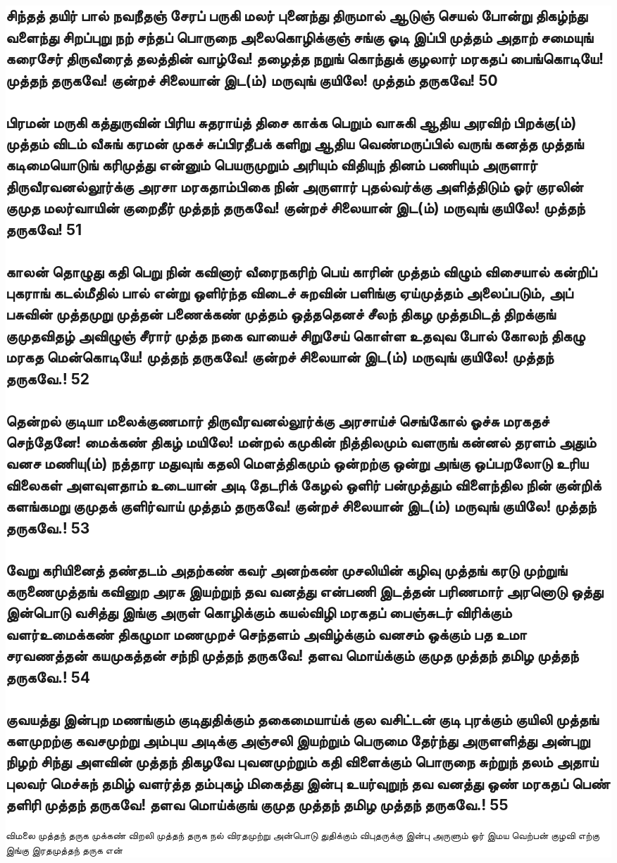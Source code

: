 சிந்தத் தயிர் பால் நவநீதஞ் சேரப் பருகி மலர் புனைந்து
திருமால் ஆடுஞ் செயல் போன்று திகழ்ந்து வளைந்து சிறப்புறு நற்
சந்தப் பொருநை அலைகொழிக்குஞ் சங்கு ஓடி இப்பி முத்தம் அதாற்
சமையுங் கரைசேர் திருவீரைத் தலத்தின் வாழ்வே! தழைத்த நறுங்
கொந்துக் குழலார் மரகதப் பைங்கொடியே! முத்தந் தருகவே!
குன்றச் சிலையான் இட(ம்) மருவுங் குயிலே! முத்தம் தருகவே! 50
------------------
பிரமன் மருகி கத்துருவின் பிரிய சுதராய்த் திசை காக்க
பெறும் வாசுகி ஆதிய அரவிற் பிறக்கு(ம்) முத்தம் விடம் வீசுங்
கரமன் முகச் சுப்பிரதீபக் களிறு ஆதிய வெண்மருப்பில் வருங்
கனத்த முத்தங் கடிமையொடுங் கரிமுத்து என்னும் பெயருமுறும்
அரியும் விதியுந் தினம் பணியும் அருளார் திருவீரவனல்லூர்க்கு
அரசா மரகதாம்பிகை நின் அருளார் புதல்வர்க்கு அளித்திடும் ஓர்
குரலின் குமுத மலர்வாயின் குறைதீர் முத்தந் தருகவே!
குன்றச் சிலையான் இட(ம்) மருவுங் குயிலே! முத்தந் தருகவே! 51
-----------------
காலன் தொழுது கதி பெறு நின் கவினார் வீரைநகரிற் பெய்
காரின் முத்தம் விழும் விசையால் கன்றிப் புகராங் கடல்மீதில்
பால் என்று ஒளிர்ந்த விடைச் சுறவின் பளிங்கு ஏய்முத்தம் அலைப்படும், அப்
பசுவின் முத்தமுறு முத்தன் பணைக்கண் முத்தம் ஒத்ததெனச்
சீலந் திகழ முத்தமிடத் திறக்குங் குமுதவிதழ் அவிழுஞ்
சீரார் முத்த நகை வாயைச் சிறுசேய் கொள்ள உதவுவ போல்
கோலந் திகழு மரகத மென்கொடியே! முத்தந் தருகவே!
குன்றச் சிலையான் இட(ம்) மருவுங் குயிலே! முத்தந் தருகவே.! 52
---------------------
தென்றல் குடியா மலைக்குணமார் திருவீரவனல்லூர்க்கு அரசாய்ச்
செங்கோல் ஓச்சு மரகதச் செந்தேனே! மைக்கண் திகழ் மயிலே!
மன்றல் கமுகின் நித்திலமும் வளருங் கன்னல் தரளம் அதும்
வனச மணியு(ம்) நத்தார மதுவுங் கதலி மௌத்திகமும்
ஒன்றற்கு ஒன்று அங்கு ஒப்பறலோடு உரிய விலைகள் அளவுளதாம்
உடையான் அடி தேடரிக் கேழல் ஒளிர் பன்முத்தும் விளைந்தில நின்
குன்றிக் களங்கமறு குமுதக் குளிர்வாய் முத்தம் தருகவே!
குன்றச் சிலையான் இட(ம்) மருவுங் குயிலே! முத்தந் தருகவே.! 53
---------------------------
வேறு
கரியினைத் தண்தடம் அதற்கண் கவர் அனற்கண் முசலியின்
கழிவு முத்தங் கரடு முற்றுங் கருணைமுத்தங் கவினுற
அரசு இயற்றுந் தவ வனத்து என்பணி இடத்தன் பரிணமார்
அரனொடு ஒத்து இன்பொடு வசித்து இங்கு அருள் கொழிக்கும் கயல்விழி
மரகதப் பைஞ்சுடர் விரிக்கும் வளர்உமைக்கண் திகழுமா
மணமுறச் செந்தளம் அவிழ்க்கும் வனசம் ஒக்கும் பத உமா
சரவணத்தன் கயமுகத்தன் சந்நி முத்தந் தருகவே!
தளவ மொய்க்கும் குமுத முத்தந் தமிழ முத்தந் தருகவே.! 54
-------------
குவயத்து இன்புற மணங்கும் குடிதுதிக்கும் தகைமையாய்க்
குல வசிட்டன் குடி புரக்கும் குயிலி முத்தங் களமுறற்கு
கவசமுற்று அம்புய அடிக்கு அஞ்சலி இயற்றும் பெருமை தேர்ந்து
அருளளித்து அன்புறு நிழற் சிந்து அளவின் முத்தந் திகழவே
புவனமுற்றும் கதி விளைக்கும் பொருநை சுற்றுந் தலம் அதாய்
புலவர் மெச்சுந் தமிழ் வளர்த்த தம்புகழ் மிகைத்து இன்பு உயர்வுறுந்
தவ வனத்து ஒண் மரகதப் பெண் தளிரி முத்தந் தருகவே!
தளவ மொய்க்குங் குமுத முத்தந் தமிழ முத்தந் தருகவே.! 55
---------------------
விமலை முத்தந் தருக முக்கண் விறலி முத்தந் தருக நல்
விரதமுற்று அன்பொடு துதிக்கும் விபுதருக்கு இன்பு அருளும் ஓர்
இமய வெற்பன் குழவி எற்கு இங்கு இரதமுத்தந் தருக என்
